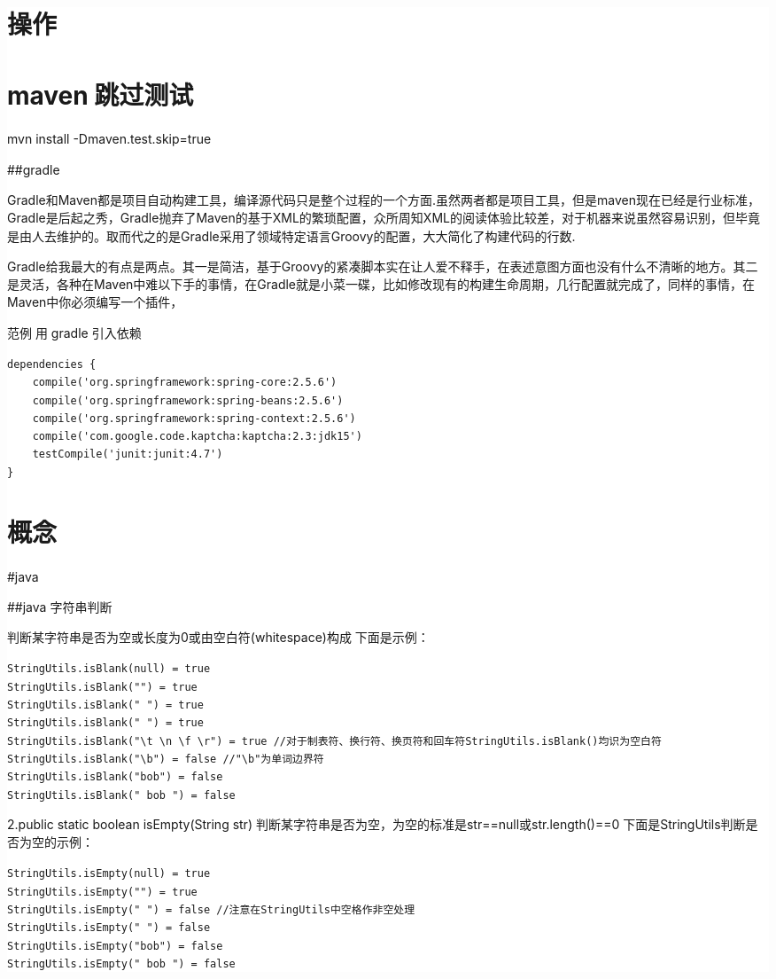 # 操作

# maven 跳过测试

mvn install -Dmaven.test.skip=true

##gradle

Gradle和Maven都是项目自动构建工具，编译源代码只是整个过程的一个方面.虽然两者都是项目工具，但是maven现在已经是行业标准，Gradle是后起之秀，Gradle抛弃了Maven的基于XML的繁琐配置，众所周知XML的阅读体验比较差，对于机器来说虽然容易识别，但毕竟是由人去维护的。取而代之的是Gradle采用了领域特定语言Groovy的配置，大大简化了构建代码的行数.

Gradle给我最大的有点是两点。其一是简洁，基于Groovy的紧凑脚本实在让人爱不释手，在表述意图方面也没有什么不清晰的地方。其二是灵活，各种在Maven中难以下手的事情，在Gradle就是小菜一碟，比如修改现有的构建生命周期，几行配置就完成了，同样的事情，在Maven中你必须编写一个插件，

范例 用 gradle 引入依赖

```
dependencies {
    compile('org.springframework:spring-core:2.5.6')
    compile('org.springframework:spring-beans:2.5.6')
    compile('org.springframework:spring-context:2.5.6')
    compile('com.google.code.kaptcha:kaptcha:2.3:jdk15')
    testCompile('junit:junit:4.7')
}
```

# 概念

#java



##java 字符串判断

判断某字符串是否为空或长度为0或由空白符(whitespace)构成
下面是示例：

```
StringUtils.isBlank(null) = true
StringUtils.isBlank("") = true
StringUtils.isBlank(" ") = true
StringUtils.isBlank(" ") = true
StringUtils.isBlank("\t \n \f \r") = true //对于制表符、换行符、换页符和回车符StringUtils.isBlank()均识为空白符
StringUtils.isBlank("\b") = false //"\b"为单词边界符
StringUtils.isBlank("bob") = false
StringUtils.isBlank(" bob ") = false
```

2.public static boolean isEmpty(String str)
判断某字符串是否为空，为空的标准是str==null或str.length()==0
下面是StringUtils判断是否为空的示例：

```
StringUtils.isEmpty(null) = true
StringUtils.isEmpty("") = true
StringUtils.isEmpty(" ") = false //注意在StringUtils中空格作非空处理
StringUtils.isEmpty(" ") = false
StringUtils.isEmpty("bob") = false
StringUtils.isEmpty(" bob ") = false
```
